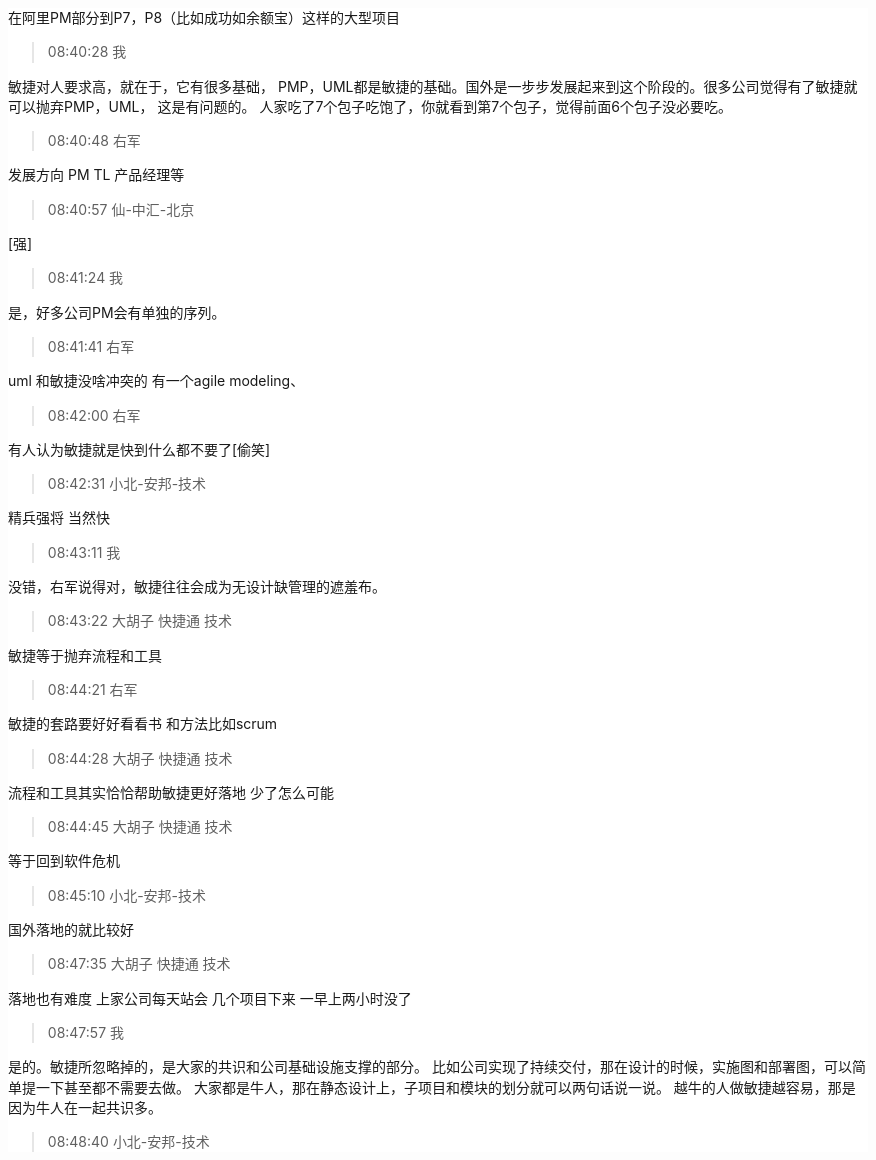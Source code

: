 在阿里PM部分到P7，P8（比如成功如余额宝）这样的大型项目  
   
> 08:40:28  我  
   
敏捷对人要求高，就在于，它有很多基础， PMP，UML都是敏捷的基础。国外是一步步发展起来到这个阶段的。很多公司觉得有了敏捷就可以抛弃PMP，UML， 这是有问题的。 人家吃了7个包子吃饱了，你就看到第7个包子，觉得前面6个包子没必要吃。   
   
> 08:40:48  右军  
   
发展方向 PM TL 产品经理等  
   
> 08:40:57  仙-中汇-北京  
   
[强]  
   
> 08:41:24  我  
   
是，好多公司PM会有单独的序列。   
   
> 08:41:41  右军  
   
uml 和敏捷没啥冲突的 有一个agile modeling、  
   
> 08:42:00  右军  
   
有人认为敏捷就是快到什么都不要了[偷笑]  
   
> 08:42:31  小北-安邦-技术  
   
精兵强将 当然快  
   
> 08:43:11  我  
   
没错，右军说得对，敏捷往往会成为无设计缺管理的遮羞布。   
   
> 08:43:22  大胡子 快捷通 技术  
   
敏捷等于抛弃流程和工具  
   
> 08:44:21  右军  
   
敏捷的套路要好好看看书 和方法比如scrum   
   
> 08:44:28  大胡子 快捷通 技术  
   
流程和工具其实恰恰帮助敏捷更好落地 少了怎么可能  
   
> 08:44:45  大胡子 快捷通 技术  
   
等于回到软件危机  
   
> 08:45:10  小北-安邦-技术  
   
国外落地的就比较好  
   
> 08:47:35  大胡子 快捷通 技术  
   
落地也有难度 上家公司每天站会 几个项目下来 一早上两小时没了  
   
> 08:47:57  我  
   
是的。敏捷所忽略掉的，是大家的共识和公司基础设施支撑的部分。 比如公司实现了持续交付，那在设计的时候，实施图和部署图，可以简单提一下甚至都不需要去做。 大家都是牛人，那在静态设计上，子项目和模块的划分就可以两句话说一说。 越牛的人做敏捷越容易，那是因为牛人在一起共识多。   
   
> 08:48:40  小北-安邦-技术  
   